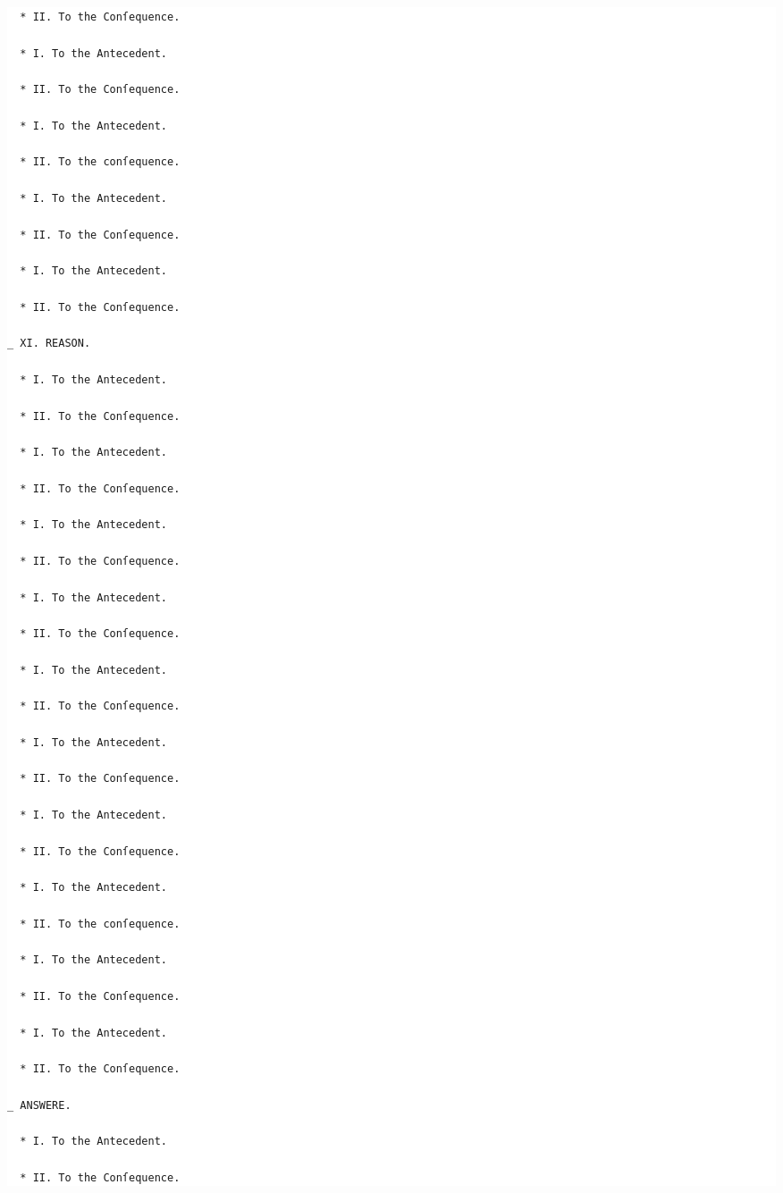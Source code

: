       * II. To the Conſequence.

      * I. To the Antecedent.

      * II. To the Conſequence.

      * I. To the Antecedent.

      * II. To the conſequence.

      * I. To the Antecedent.

      * II. To the Conſequence.

      * I. To the Antecedent.

      * II. To the Conſequence.

    _ XI. REASON.

      * I. To the Antecedent.

      * II. To the Conſequence.

      * I. To the Antecedent.

      * II. To the Conſequence.

      * I. To the Antecedent.

      * II. To the Conſequence.

      * I. To the Antecedent.

      * II. To the Conſequence.

      * I. To the Antecedent.

      * II. To the Conſequence.

      * I. To the Antecedent.

      * II. To the Conſequence.

      * I. To the Antecedent.

      * II. To the Conſequence.

      * I. To the Antecedent.

      * II. To the conſequence.

      * I. To the Antecedent.

      * II. To the Conſequence.

      * I. To the Antecedent.

      * II. To the Conſequence.

    _ ANSWERE.

      * I. To the Antecedent.

      * II. To the Conſequence.
